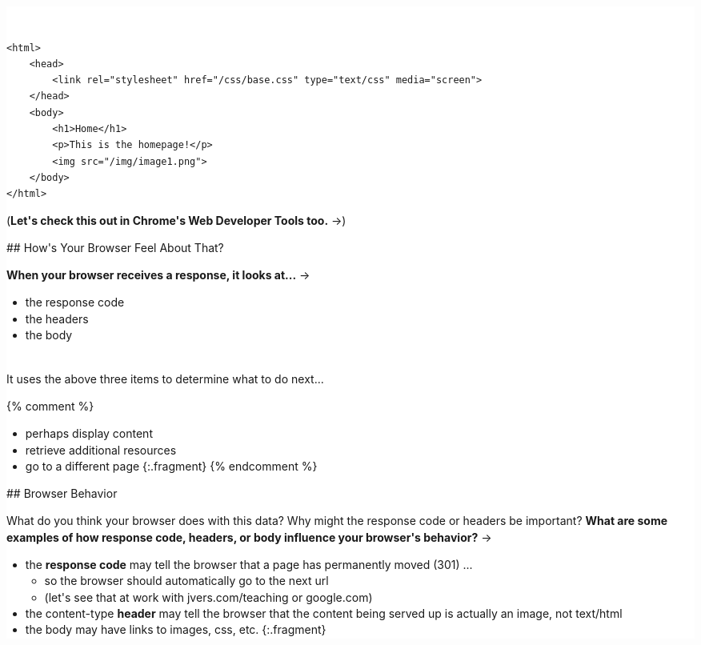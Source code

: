 <pre><code data-trim contenteditable>
<!DOCTYPE html>
&lt;html&gt;
	&lt;head&gt;
		&lt;link rel="stylesheet" href="/css/base.css" type="text/css" media="screen"&gt;
	&lt;/head&gt;
	&lt;body&gt;
		&lt;h1&gt;Home&lt;/h1&gt;
		&lt;p&gt;This is the homepage!&lt;/p&gt;
		&lt;img src="/img/image1.png"&gt;
	&lt;/body&gt;
&lt;/html&gt;
</code></pre>

(__Let's check this out in Chrome's Web Developer Tools too.__ &rarr;)
</section>

<section markdown="block">
## How's Your Browser Feel About That?

__When your browser receives a response, it looks at...__ &rarr;

* the response code
* the headers
* the body

<br> 
It uses the above three items to determine what to do next...

{% comment %}
* perhaps display content
* retrieve additional resources
* go to a different page
{:.fragment}
{% endcomment %}

</section>

<section markdown="block">
## Browser Behavior

What do you think your browser does with this data? Why might the response code or headers be important? __What are some examples of how response code, headers, or body influence your browser's behavior?__ &rarr;

* the __response code__ may tell the browser that a page has permanently moved (301) ... 
	* so the browser should automatically go to the next url 
	* (let's see that at work with jvers.com/teaching or google.com)
* the content-type __header__ may tell the browser that the content being served up is actually an image, not text/html
* the body may have links to images, css, etc.
{:.fragment}
</section>
